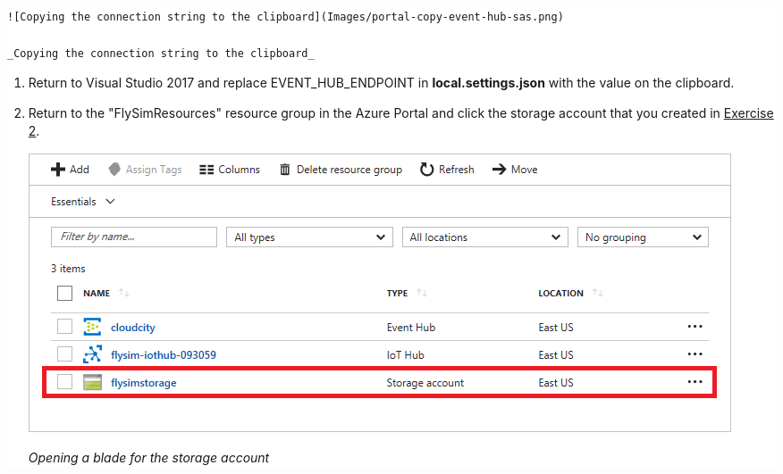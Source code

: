 	![Copying the connection string to the clipboard](Images/portal-copy-event-hub-sas.png)

    _Copying the connection string to the clipboard_

1. Return to Visual Studio 2017 and replace EVENT_HUB_ENDPOINT in **local.settings.json** with the value on the clipboard.

1. Return to the "FlySimResources" resource group in the Azure Portal and click the storage account that you created in [Exercise 2](#Exercise2).

	![Opening a blade for the storage account](Images/open-storage-account.png)

	_Opening a blade for the storage account_

